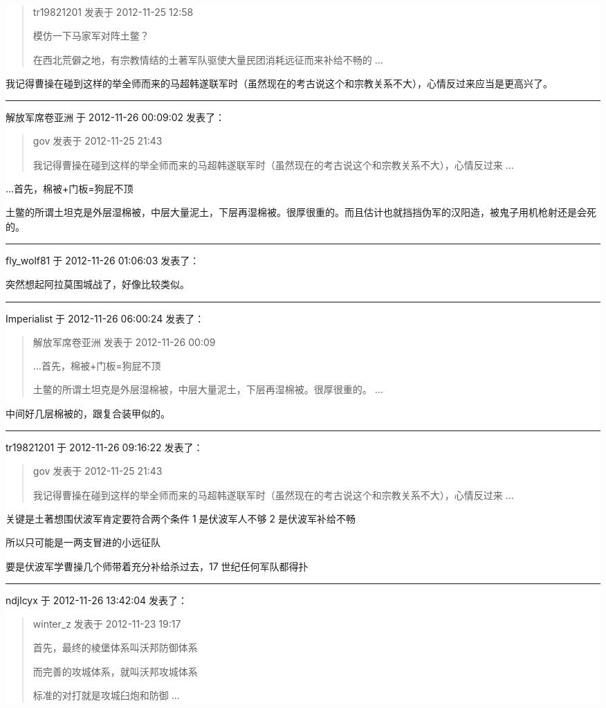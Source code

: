 > tr19821201 发表于 2012-11-25 12:58
>
> 模仿一下马家军对阵土鳖？
>
> 在西北荒僻之地，有宗教情结的土著军队驱使大量民团消耗远征而来补给不畅的 ...

我记得曹操在碰到这样的举全师而来的马超韩遂联军时（虽然现在的考古说这个和宗教关系不大），心情反过来应当是更高兴了。

---

解放军席卷亚洲 于 2012-11-26 00:09:02 发表了：

> gov 发表于 2012-11-25 21:43
>
> 我记得曹操在碰到这样的举全师而来的马超韩遂联军时（虽然现在的考古说这个和宗教关系不大），心情反过来 ...

…首先，棉被+门板=狗屁不顶

土鳖的所谓土坦克是外层湿棉被，中层大量泥土，下层再湿棉被。很厚很重的。而且估计也就挡挡伪军的汉阳造，被鬼子用机枪射还是会死的。

---

fly_wolf81 于 2012-11-26 01:06:03 发表了：

突然想起阿拉莫围城战了，好像比较类似。

---

Imperialist 于 2012-11-26 06:00:24 发表了：

> 解放军席卷亚洲 发表于 2012-11-26 00:09
>
> …首先，棉被+门板=狗屁不顶
>
> 土鳖的所谓土坦克是外层湿棉被，中层大量泥土，下层再湿棉被。很厚很重的。 ...

中间好几层棉被的，跟复合装甲似的。

---

tr19821201 于 2012-11-26 09:16:22 发表了：

> gov 发表于 2012-11-25 21:43
>
> 我记得曹操在碰到这样的举全师而来的马超韩遂联军时（虽然现在的考古说这个和宗教关系不大），心情反过来 ...

关键是土著想围伏波军肯定要符合两个条件 1 是伏波军人不够 2 是伏波军补给不畅

所以只可能是一两支冒进的小远征队

要是伏波军学曹操几个师带着充分补给杀过去，17 世纪任何军队都得扑

---

ndjlcyx 于 2012-11-26 13:42:04 发表了：

> winter_z 发表于 2012-11-23 19:17
>
> 首先，最终的棱堡体系叫沃邦防御体系
>
> 而完善的攻城体系，就叫沃邦攻城体系
>
> 标准的对打就是攻城臼炮和防御 ...
